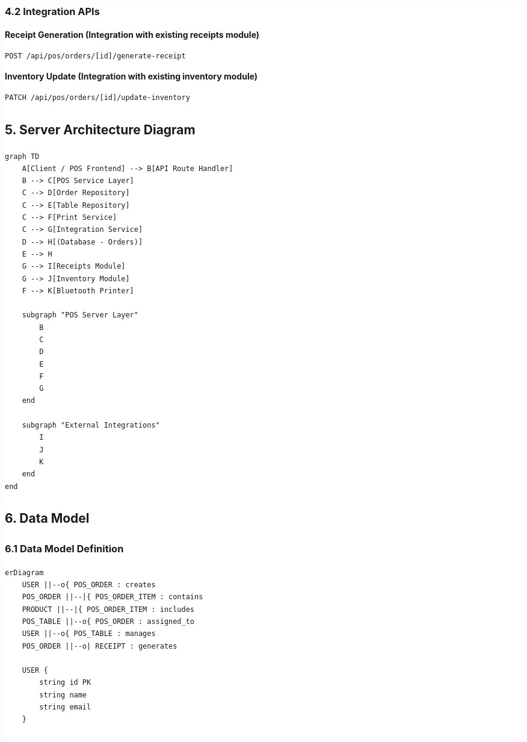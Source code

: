### 4.2 Integration APIs

**Receipt Generation (Integration with existing receipts module)**
```
POST /api/pos/orders/[id]/generate-receipt
```

**Inventory Update (Integration with existing inventory module)**
```
PATCH /api/pos/orders/[id]/update-inventory
```

## 5. Server Architecture Diagram

```mermaid
graph TD
    A[Client / POS Frontend] --> B[API Route Handler]
    B --> C[POS Service Layer]
    C --> D[Order Repository]
    C --> E[Table Repository]
    C --> F[Print Service]
    C --> G[Integration Service]
    D --> H[(Database - Orders)]
    E --> H
    G --> I[Receipts Module]
    G --> J[Inventory Module]
    F --> K[Bluetooth Printer]
    
    subgraph "POS Server Layer"
        B
        C
        D
        E
        F
        G
    end
    
    subgraph "External Integrations"
        I
        J
        K
    end
end
```

## 6. Data Model

### 6.1 Data Model Definition

```mermaid
erDiagram
    USER ||--o{ POS_ORDER : creates
    POS_ORDER ||--|{ POS_ORDER_ITEM : contains
    PRODUCT ||--|{ POS_ORDER_ITEM : includes
    POS_TABLE ||--o{ POS_ORDER : assigned_to
    USER ||--o{ POS_TABLE : manages
    POS_ORDER ||--o| RECEIPT : generates
    
    USER {
        string id PK
        string name
        string email
    }
    
```